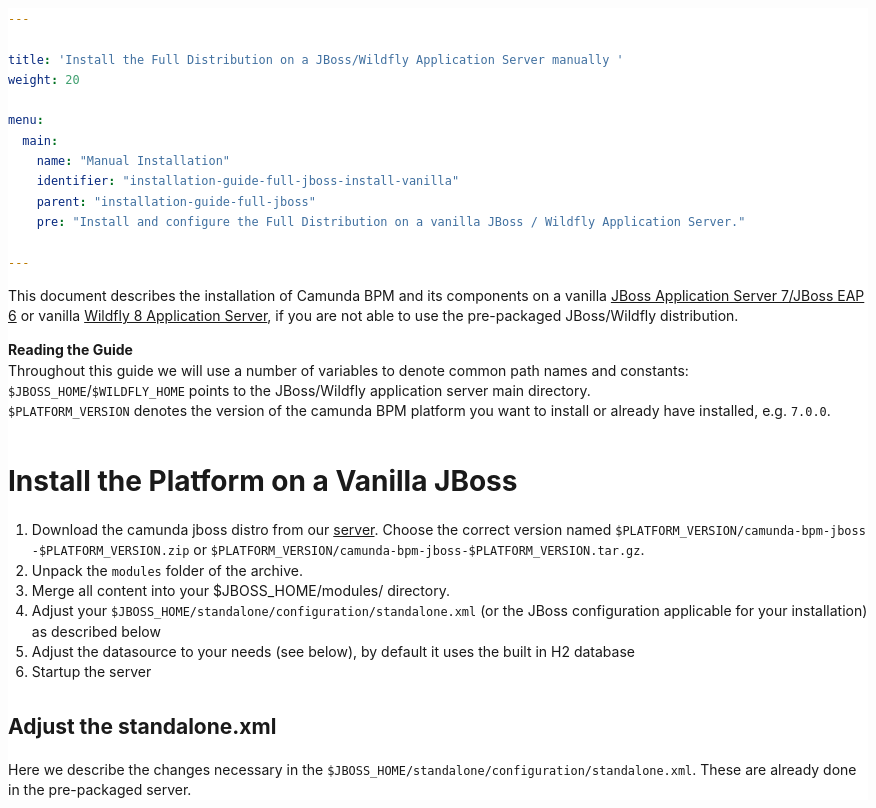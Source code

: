 ```yaml
---

title: 'Install the Full Distribution on a JBoss/Wildfly Application Server manually '
weight: 20

menu:
  main:
    name: "Manual Installation"
    identifier: "installation-guide-full-jboss-install-vanilla"
    parent: "installation-guide-full-jboss"
    pre: "Install and configure the Full Distribution on a vanilla JBoss / Wildfly Application Server."

---
```



This document describes the installation of Camunda BPM and its components on a vanilla [JBoss Application Server 7/JBoss EAP 6](http://www.jboss.org/products/eap) or vanilla [Wildfly 8 Application Server](http://www.wildfly.org), if you are not able to use the pre-packaged JBoss/Wildfly distribution.

<div class="alert alert-info">
  <strong>Reading the Guide</strong><br>
  Throughout this guide we will use a number of variables to denote common path names and constants:<br>
  <code>$JBOSS_HOME</code>/<code>$WILDFLY_HOME</code> points to the JBoss/Wildfly application server main directory.<br>
  <code>$PLATFORM_VERSION</code> denotes the version of the camunda BPM platform you want to install or already have installed, e.g. <code>7.0.0</code>.
</div>


# Install the Platform on a Vanilla JBoss

1. Download the camunda jboss distro from our [server](https://app.camunda.com/nexus/content/groups/public/org/camunda/bpm/jboss/camunda-bpm-jboss/).
   Choose the correct version named `$PLATFORM_VERSION/camunda-bpm-jboss-$PLATFORM_VERSION.zip` or `$PLATFORM_VERSION/camunda-bpm-jboss-$PLATFORM_VERSION.tar.gz`.
2. Unpack the `modules` folder of the archive.
3. Merge all content into your $JBOSS_HOME/modules/ directory.
4. Adjust your `$JBOSS_HOME/standalone/configuration/standalone.xml` (or the JBoss configuration applicable for your installation) as described below
5. Adjust the datasource to your needs (see below), by default it uses the built in H2 database
6. Startup the server


## Adjust the standalone.xml

Here we describe the changes necessary in the `$JBOSS_HOME/standalone/configuration/standalone.xml`. These are already done in the pre-packaged server.
